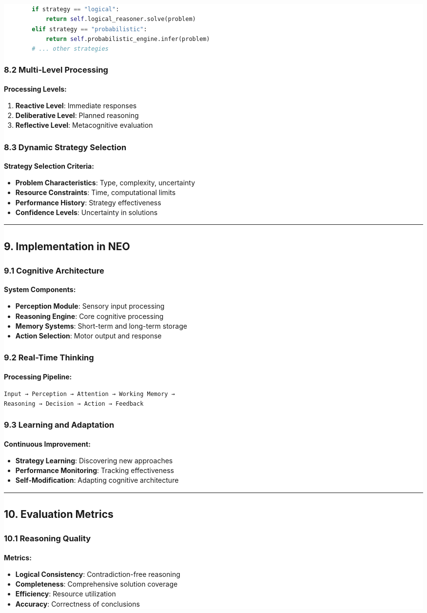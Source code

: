 ```python
        if strategy == "logical":
            return self.logical_reasoner.solve(problem)
        elif strategy == "probabilistic":
            return self.probabilistic_engine.infer(problem)
        # ... other strategies
```

### 8.2 Multi-Level Processing
**Processing Levels:**
1. **Reactive Level**: Immediate responses
2. **Deliberative Level**: Planned reasoning
3. **Reflective Level**: Metacognitive evaluation

### 8.3 Dynamic Strategy Selection
**Strategy Selection Criteria:**
- **Problem Characteristics**: Type, complexity, uncertainty
- **Resource Constraints**: Time, computational limits
- **Performance History**: Strategy effectiveness
- **Confidence Levels**: Uncertainty in solutions

---

## 9. Implementation in NEO

### 9.1 Cognitive Architecture
**System Components:**
- **Perception Module**: Sensory input processing
- **Reasoning Engine**: Core cognitive processing
- **Memory Systems**: Short-term and long-term storage
- **Action Selection**: Motor output and response

### 9.2 Real-Time Thinking
**Processing Pipeline:**
```
Input → Perception → Attention → Working Memory → 
Reasoning → Decision → Action → Feedback
```

### 9.3 Learning and Adaptation
**Continuous Improvement:**
- **Strategy Learning**: Discovering new approaches
- **Performance Monitoring**: Tracking effectiveness
- **Self-Modification**: Adapting cognitive architecture

---

## 10. Evaluation Metrics

### 10.1 Reasoning Quality
**Metrics:**
- **Logical Consistency**: Contradiction-free reasoning
- **Completeness**: Comprehensive solution coverage
- **Efficiency**: Resource utilization
- **Accuracy**: Correctness of conclusions
